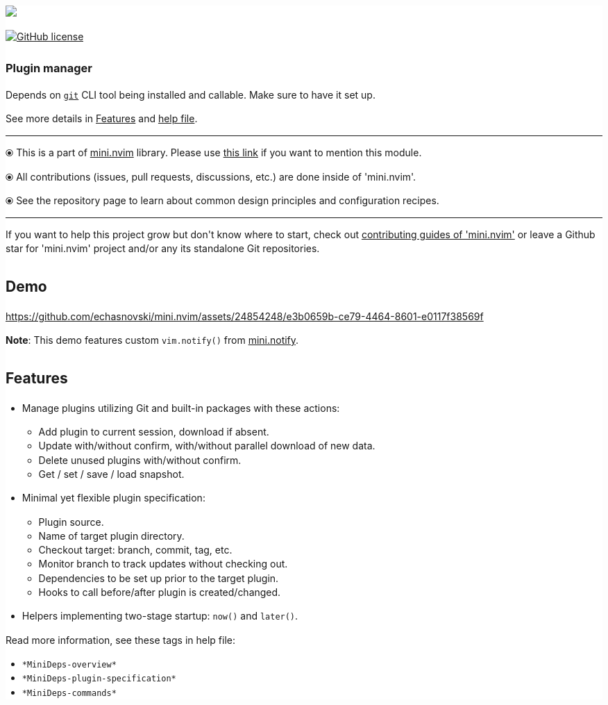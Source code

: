 <img src="https://github.com/echasnovski/media/blob/main/mini.nvim/logo/logo_deps.png" style="width: 100%">


[![GitHub license](https://badgen.net/github/license/echasnovski/mini.nvim)](https://github.com/echasnovski/mini.nvim/blob/main/LICENSE)


### Plugin manager

Depends on [`git`](https://git-scm.com/) CLI tool being installed and callable. Make sure to have it set up.

See more details in [Features](#features) and [help file](../doc/mini-deps.txt).

---

⦿ This is a part of [mini.nvim](https://github.com/echasnovski/mini.nvim) library. Please use [this link](https://github.com/echasnovski/mini.nvim/blob/main/readmes/mini-deps.md) if you want to mention this module.

⦿ All contributions (issues, pull requests, discussions, etc.) are done inside of 'mini.nvim'.

⦿ See the repository page to learn about common design principles and configuration recipes.

---

If you want to help this project grow but don't know where to start, check out [contributing guides of 'mini.nvim'](https://github.com/echasnovski/mini.nvim/blob/main/CONTRIBUTING.md) or leave a Github star for 'mini.nvim' project and/or any its standalone Git repositories.

## Demo

https://github.com/echasnovski/mini.nvim/assets/24854248/e3b0659b-ce79-4464-8601-e0117f38569f

**Note**: This demo features custom `vim.notify()` from [mini.notify](https://github.com/echasnovski/mini.nvim/blob/main/readmes/mini-notify.md).

## Features

- Manage plugins utilizing Git and built-in packages with these actions:
    - Add plugin to current session, download if absent.
    - Update with/without confirm, with/without parallel download of new data.
    - Delete unused plugins with/without confirm.
    - Get / set / save / load snapshot.

- Minimal yet flexible plugin specification:
    - Plugin source.
    - Name of target plugin directory.
    - Checkout target: branch, commit, tag, etc.
    - Monitor branch to track updates without checking out.
    - Dependencies to be set up prior to the target plugin.
    - Hooks to call before/after plugin is created/changed.

- Helpers implementing two-stage startup: `now()` and `later()`.

Read more information, see these tags in help file:
- `*MiniDeps-overview*`
- `*MiniDeps-plugin-specification*`
- `*MiniDeps-commands*`
